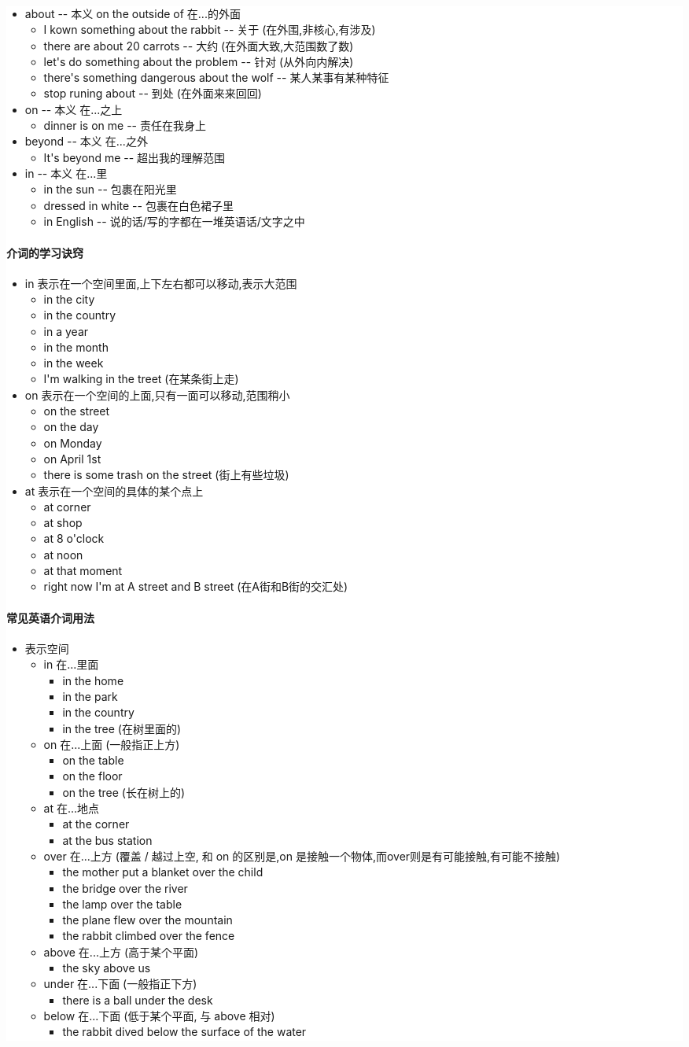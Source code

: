 - about -- 本义 on the outside of  在...的外面
    - I kown something about the rabbit -- 关于 (在外围,非核心,有涉及)
    - there are about 20 carrots -- 大约 (在外面大致,大范围数了数)
    - let's do something about the problem -- 针对 (从外向内解决)
    - there's something dangerous about the wolf -- 某人某事有某种特征
    - stop runing about -- 到处 (在外面来来回回)
- on -- 本义 在...之上
    - dinner is on me -- 责任在我身上
- beyond -- 本义 在...之外
    - It's beyond me -- 超出我的理解范围
- in --  本义 在...里
    - in the sun -- 包裹在阳光里
    - dressed in white -- 包裹在白色裙子里
    - in English -- 说的话/写的字都在一堆英语话/文字之中

#### 介词的学习诀窍

- in 表示在一个空间里面,上下左右都可以移动,表示大范围
    - in the city
    - in the country
    - in a year
    - in the month
    - in the week
    - I'm walking in the treet (在某条街上走)
- on 表示在一个空间的上面,只有一面可以移动,范围稍小
    - on the street 
    - on the day
    - on Monday
    - on April 1st
    - there is some trash on the street (街上有些垃圾)
- at 表示在一个空间的具体的某个点上
    - at corner
    - at shop
    - at 8 o'clock
    - at noon
    - at that moment
    - right now I'm at A street and B street (在A街和B街的交汇处)

#### 常见英语介词用法

- 表示空间
    - in 在...里面
        - in the home
        - in the park
        - in the country
        - in the tree (在树里面的)
    - on 在...上面 (一般指正上方)
        - on the table
        - on the floor
        - on the tree (长在树上的)
    - at 在...地点
        - at the corner
        - at the bus station
    - over 在...上方  (覆盖 / 越过上空, 和 on 的区别是,on 是接触一个物体,而over则是有可能接触,有可能不接触)
        - the mother put a blanket over the child
        - the bridge over the river
        - the lamp over the table
        - the plane flew over the mountain
        - the rabbit climbed over the fence
    - above 在...上方 (高于某个平面)
        - the sky above us
    - under 在...下面 (一般指正下方)
        - there is a ball under the desk
    - below 在...下面 (低于某个平面, 与 above 相对)
        - the rabbit dived below the surface of the water